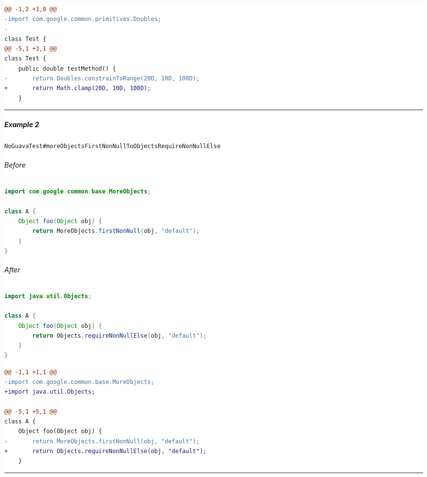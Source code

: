 </TabItem>
<TabItem value="diff" label="Diff" >

```diff
@@ -1,2 +1,0 @@
-import com.google.common.primitives.Doubles;
-
class Test {
@@ -5,1 +3,1 @@
class Test {
    public double testMethod() {
-       return Doubles.constrainToRange(20D, 10D, 100D);
+       return Math.clamp(20D, 10D, 100D);
    }
```
</TabItem>
</Tabs>

---

##### Example 2
`NoGuavaTest#moreObjectsFirstNonNullToObjectsRequireNonNullElse`


<Tabs groupId="beforeAfter">
<TabItem value="java" label="java">


###### Before
```java
import com.google.common.base.MoreObjects;

class A {
    Object foo(Object obj) {
        return MoreObjects.firstNonNull(obj, "default");
    }
}
```

###### After
```java
import java.util.Objects;

class A {
    Object foo(Object obj) {
        return Objects.requireNonNullElse(obj, "default");
    }
}
```

</TabItem>
<TabItem value="diff" label="Diff" >

```diff
@@ -1,1 +1,1 @@
-import com.google.common.base.MoreObjects;
+import java.util.Objects;

@@ -5,1 +5,1 @@
class A {
    Object foo(Object obj) {
-       return MoreObjects.firstNonNull(obj, "default");
+       return Objects.requireNonNullElse(obj, "default");
    }
```
</TabItem>
</Tabs>

---